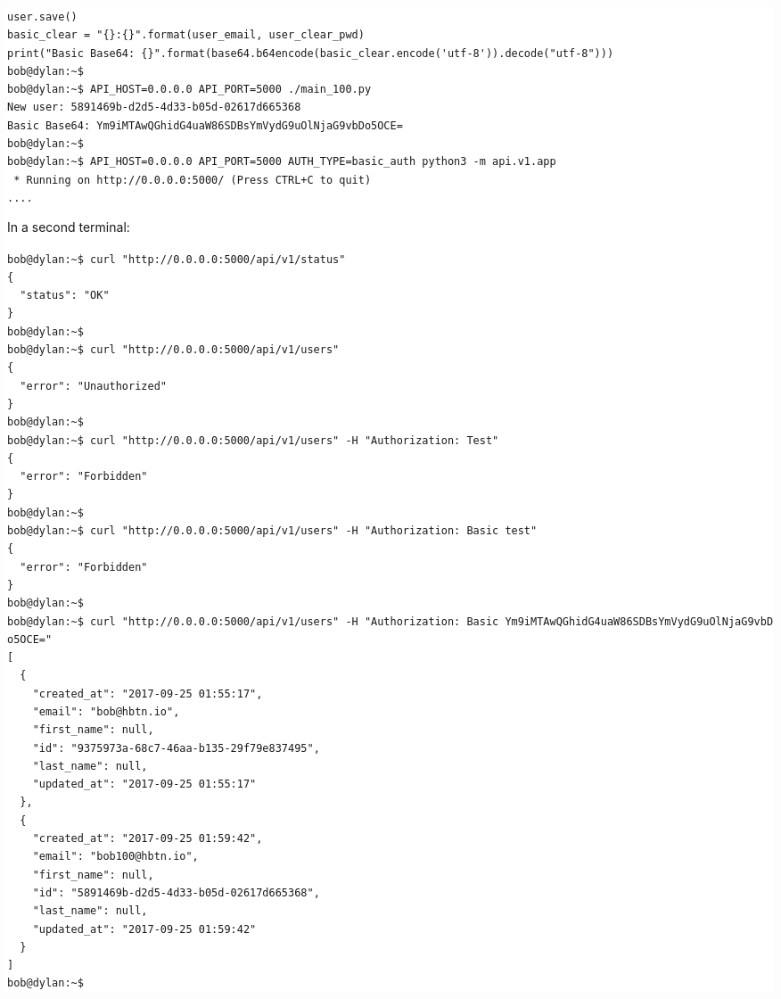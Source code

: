```
user.save()
basic_clear = "{}:{}".format(user_email, user_clear_pwd)
print("Basic Base64: {}".format(base64.b64encode(basic_clear.encode('utf-8')).decode("utf-8")))
bob@dylan:~$
bob@dylan:~$ API_HOST=0.0.0.0 API_PORT=5000 ./main_100.py
New user: 5891469b-d2d5-4d33-b05d-02617d665368
Basic Base64: Ym9iMTAwQGhidG4uaW86SDBsYmVydG9uOlNjaG9vbDo5OCE=
bob@dylan:~$
bob@dylan:~$ API_HOST=0.0.0.0 API_PORT=5000 AUTH_TYPE=basic_auth python3 -m api.v1.app
 * Running on http://0.0.0.0:5000/ (Press CTRL+C to quit)
....
```

In a second terminal:

```
bob@dylan:~$ curl "http://0.0.0.0:5000/api/v1/status"
{
  "status": "OK"
}
bob@dylan:~$
bob@dylan:~$ curl "http://0.0.0.0:5000/api/v1/users"
{
  "error": "Unauthorized"
}
bob@dylan:~$
bob@dylan:~$ curl "http://0.0.0.0:5000/api/v1/users" -H "Authorization: Test"
{
  "error": "Forbidden"
}
bob@dylan:~$
bob@dylan:~$ curl "http://0.0.0.0:5000/api/v1/users" -H "Authorization: Basic test"
{
  "error": "Forbidden"
}
bob@dylan:~$
bob@dylan:~$ curl "http://0.0.0.0:5000/api/v1/users" -H "Authorization: Basic Ym9iMTAwQGhidG4uaW86SDBsYmVydG9uOlNjaG9vbDo5OCE="
[
  {
    "created_at": "2017-09-25 01:55:17",
    "email": "bob@hbtn.io",
    "first_name": null,
    "id": "9375973a-68c7-46aa-b135-29f79e837495",
    "last_name": null,
    "updated_at": "2017-09-25 01:55:17"
  },
  {
    "created_at": "2017-09-25 01:59:42",
    "email": "bob100@hbtn.io",
    "first_name": null,
    "id": "5891469b-d2d5-4d33-b05d-02617d665368",
    "last_name": null,
    "updated_at": "2017-09-25 01:59:42"
  }
]
bob@dylan:~$
```
